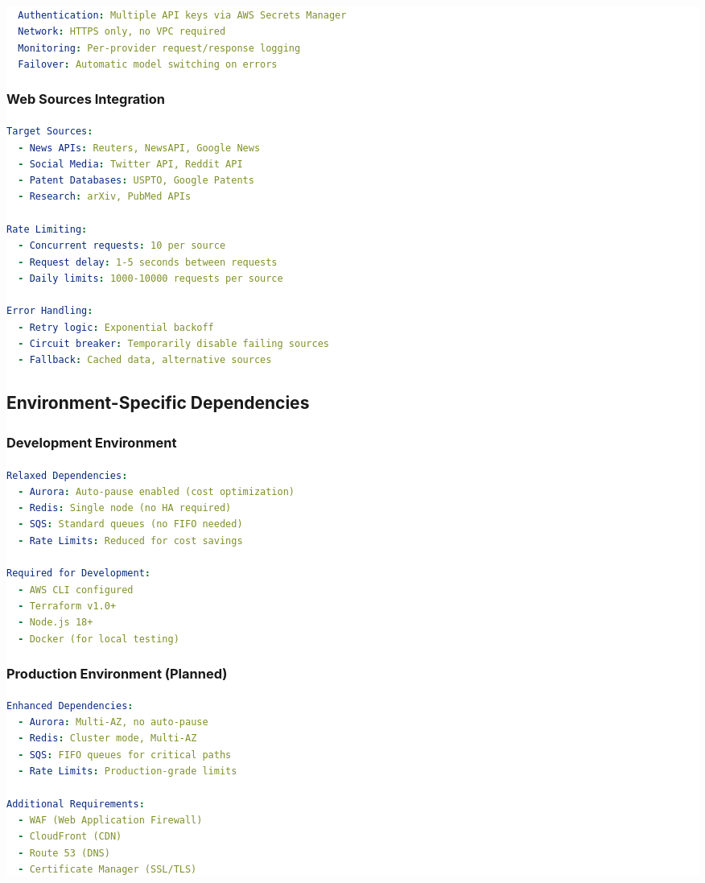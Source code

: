 ```yaml
  Authentication: Multiple API keys via AWS Secrets Manager
  Network: HTTPS only, no VPC required
  Monitoring: Per-provider request/response logging
  Failover: Automatic model switching on errors
```

### Web Sources Integration
```yaml
Target Sources:
  - News APIs: Reuters, NewsAPI, Google News
  - Social Media: Twitter API, Reddit API
  - Patent Databases: USPTO, Google Patents
  - Research: arXiv, PubMed APIs

Rate Limiting:
  - Concurrent requests: 10 per source
  - Request delay: 1-5 seconds between requests
  - Daily limits: 1000-10000 requests per source

Error Handling:
  - Retry logic: Exponential backoff
  - Circuit breaker: Temporarily disable failing sources
  - Fallback: Cached data, alternative sources
```

## Environment-Specific Dependencies

### Development Environment
```yaml
Relaxed Dependencies:
  - Aurora: Auto-pause enabled (cost optimization)
  - Redis: Single node (no HA required)
  - SQS: Standard queues (no FIFO needed)
  - Rate Limits: Reduced for cost savings

Required for Development:
  - AWS CLI configured
  - Terraform v1.0+
  - Node.js 18+
  - Docker (for local testing)
```

### Production Environment (Planned)
```yaml
Enhanced Dependencies:
  - Aurora: Multi-AZ, no auto-pause
  - Redis: Cluster mode, Multi-AZ
  - SQS: FIFO queues for critical paths
  - Rate Limits: Production-grade limits

Additional Requirements:
  - WAF (Web Application Firewall)
  - CloudFront (CDN)
  - Route 53 (DNS)
  - Certificate Manager (SSL/TLS)
```
